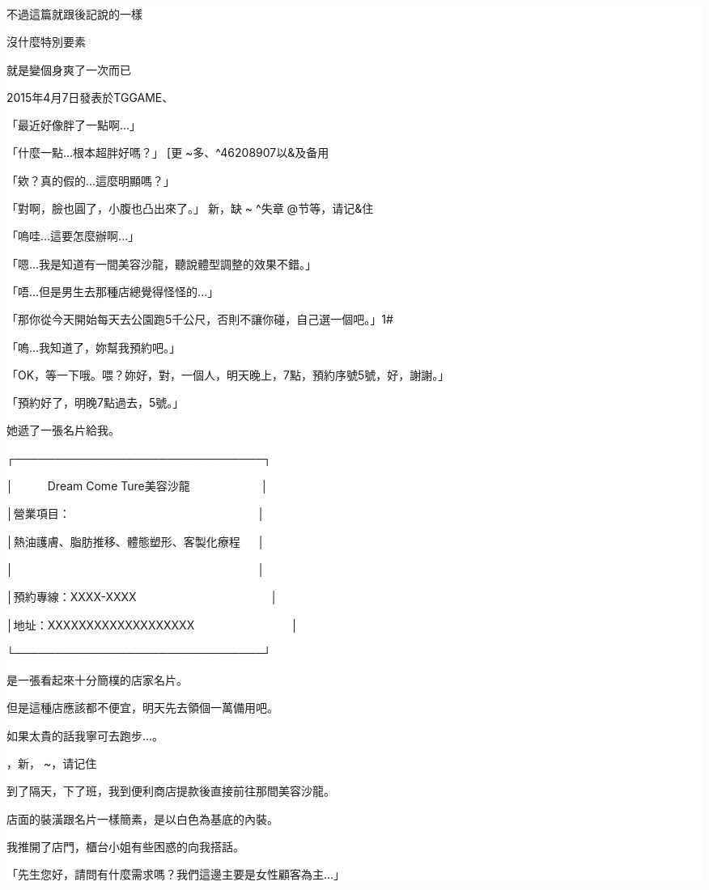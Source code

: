 不過這篇就跟後記說的一樣

沒什麼特別要素

就是變個身爽了一次而已

2015年4月7日發表於TGGAME、

「最近好像胖了一點啊...」

「什麼一點...根本超胖好嗎？」
[更 ~多、^46208907以&及备用

「欸？真的假的...這麼明顯嗎？」

「對啊，臉也圓了，小腹也凸出來了。」
新，缺 ~ ^失章 @节等，请记&住

「嗚哇...這要怎麼辦啊...」

「嗯...我是知道有一間美容沙龍，聽說體型調整的效果不錯。」

「唔...但是男生去那種店總覺得怪怪的...」

「那你從今天開始每天去公園跑5千公尺，否則不讓你碰，自己選一個吧。」1#

「嗚...我知道了，妳幫我預約吧。」

「OK，等一下哦。喂？妳好，對，一個人，明天晚上，7點，預約序號5號，好，謝謝。」

「預約好了，明晚7點過去，5號。」

她遞了一張名片給我。

┌───────────────────────────────┐

│　　　Dream Come Ture美容沙龍　　　　 　　│

│營業項目：　　　　　　　　　　　　　　　 　 │

│熱油護膚、脂肪推移、體態塑形、客製化療程 　 │

│　　　　　　　　　　　　　　　　　　　 　　 │

│預約專線：XXXX-XXXX　　　　　　　 　 　　　 │

│地址：XXXXXXXXXXXXXXXXXXX　　 　　　　　　 │

└───────────────────────────────┘

是一張看起來十分簡樸的店家名片。

但是這種店應該都不便宜，明天先去領個一萬備用吧。

如果太貴的話我寧可去跑步...。

，新， ~，请记住

到了隔天，下了班，我到便利商店提款後直接前往那間美容沙龍。

店面的裝潢跟名片一樣簡素，是以白色為基底的內裝。

我推開了店門，櫃台小姐有些困惑的向我搭話。

「先生您好，請問有什麼需求嗎？我們這邊主要是女性顧客為主...」
